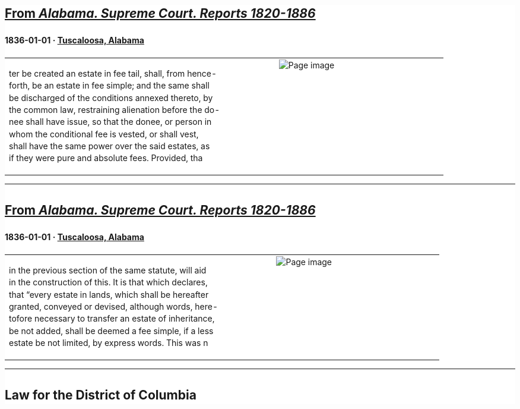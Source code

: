 
## [From _Alabama. Supreme Court. Reports 1820-1886_](https://archive.org/details/sim_alabama-supreme-court-reports_1836-01_3/page/n86/mode/1up?view=theater)

#### 1836-01-01 &middot; [Tuscaloosa, Alabama](http://dbpedia.org/resource/Tuscaloosa%2C_Alabama)

<table style="width: 100%;"><tr><td style="width: 50%">

  
ter be created an estate in fee tail, shall, from hence-  
forth, be an estate in fee simple; and the same shall  
be discharged of the conditions annexed thereto, by  
the common law, restraining alienation before the do-  
nee shall have issue, so that the donee, or person in  
whom the conditional fee is vested, or shall vest,  
shall have the same power over the said estates, as  
if they were pure and absolute fees. Provided, tha
</td><td style="width: 50%; max-height: 75%; margin: auto; display: block;">
<img alt="Page image" src="https://iiif.archive.org/image/iiif/2/sim_alabama-supreme-court-reports_1836-01_3%2Fsim_alabama-supreme-court-reports_1836-01_3_jp2.zip%2Fsim_alabama-supreme-court-reports_1836-01_3_jp2%2Fsim_alabama-supreme-court-reports_1836-01_3_0086.jp2/pct:9.83754512635379,63.9161220043573,64.03429602888086,15.822440087145969/600,/0/default.jpg"/>
</td>
</tr></table>

---

## [From _Alabama. Supreme Court. Reports 1820-1886_](https://archive.org/details/sim_alabama-supreme-court-reports_1836-01_3/page/n91/mode/1up?view=theater)

#### 1836-01-01 &middot; [Tuscaloosa, Alabama](http://dbpedia.org/resource/Tuscaloosa%2C_Alabama)

<table style="width: 100%;"><tr><td style="width: 50%">

  
in the previous section of the same statute, will aid  
in the construction of this. It is that which declares,  
that “every estate in lands, which shall be hereafter  
granted, conveyed or devised, although words, here-  
tofore necessary to transfer an estate of inheritance,  
be not added, shall be deemed a fee simple, if a less  
estate be not limited, by express words. This was n
</td><td style="width: 50%; max-height: 75%; margin: auto; display: block;">
<img alt="Page image" src="https://iiif.archive.org/image/iiif/2/sim_alabama-supreme-court-reports_1836-01_3%2Fsim_alabama-supreme-court-reports_1836-01_3_jp2.zip%2Fsim_alabama-supreme-court-reports_1836-01_3_jp2%2Fsim_alabama-supreme-court-reports_1836-01_3_0091.jp2/pct:25.406137184115522,69.32065217391305,63.76353790613718,13.722826086956522/600,/0/default.jpg"/>
</td>
</tr></table>

---

## Law for the District of Columbia
